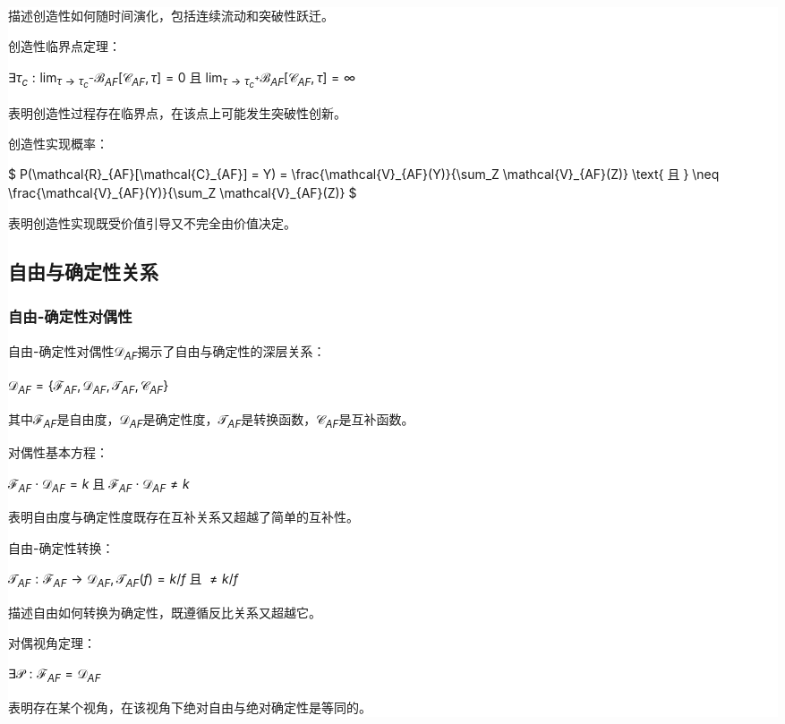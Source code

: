 描述创造性如何随时间演化，包括连续流动和突破性跃迁。

创造性临界点定理：

$`
\exists \tau_c: \lim_{\tau \to \tau_c^-} \mathcal{B}_{AF}[\mathcal{C}_{AF}, \tau] = 0 \text{ 且 } \lim_{\tau \to \tau_c^+} \mathcal{B}_{AF}[\mathcal{C}_{AF}, \tau] = \infty
`$

表明创造性过程存在临界点，在该点上可能发生突破性创新。

创造性实现概率：

$`
P(\mathcal{R}_{AF}[\mathcal{C}_{AF}] = Y) = \frac{\mathcal{V}_{AF}(Y)}{\sum_Z \mathcal{V}_{AF}(Z)} \text{ 且 } \neq \frac{\mathcal{V}_{AF}(Y)}{\sum_Z \mathcal{V}_{AF}(Z)}
`$

表明创造性实现既受价值引导又不完全由价值决定。

## 自由与确定性关系

### 自由-确定性对偶性

自由-确定性对偶性$`\mathcal{D}_{AF}`$揭示了自由与确定性的深层关系：

$`
\mathcal{D}_{AF} = \{\mathcal{F}_{AF}, \mathcal{D}_{AF}, \mathcal{T}_{AF}, \mathcal{C}_{AF}\}
`$

其中$`\mathcal{F}_{AF}`$是自由度，$`\mathcal{D}_{AF}`$是确定性度，$`\mathcal{T}_{AF}`$是转换函数，$`\mathcal{C}_{AF}`$是互补函数。

对偶性基本方程：

$`
\mathcal{F}_{AF} \cdot \mathcal{D}_{AF} = k \text{ 且 } \mathcal{F}_{AF} \cdot \mathcal{D}_{AF} \neq k
`$

表明自由度与确定性度既存在互补关系又超越了简单的互补性。

自由-确定性转换：

$`
\mathcal{T}_{AF}: \mathcal{F}_{AF} \to \mathcal{D}_{AF}, \mathcal{T}_{AF}(f) = k/f \text{ 且 } \neq k/f
`$

描述自由如何转换为确定性，既遵循反比关系又超越它。

对偶视角定理：

$`
\exists \mathcal{P}: \mathcal{F}_{AF} = \mathcal{D}_{AF}
`$

表明存在某个视角，在该视角下绝对自由与绝对确定性是等同的。
